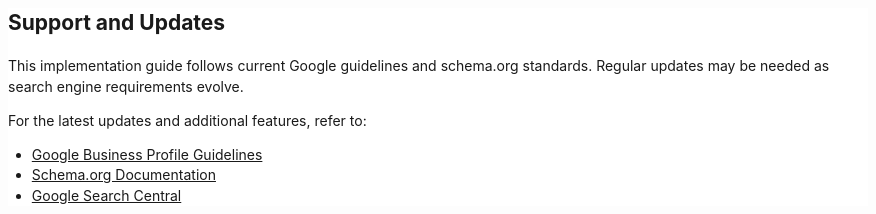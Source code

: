## Support and Updates

This implementation guide follows current Google guidelines and schema.org standards. Regular updates may be needed as search engine requirements evolve.

For the latest updates and additional features, refer to:
- [Google Business Profile Guidelines](https://support.google.com/business/)
- [Schema.org Documentation](https://schema.org/)
- [Google Search Central](https://developers.google.com/search)